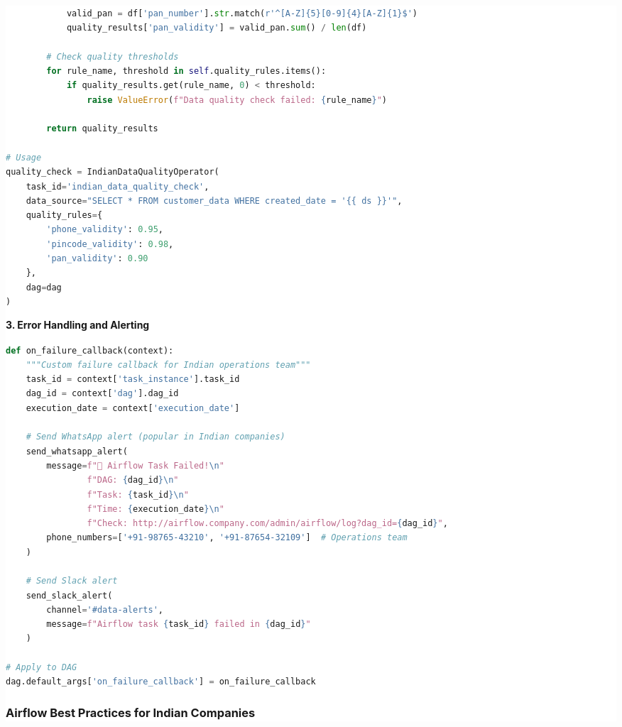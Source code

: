 ```python
            valid_pan = df['pan_number'].str.match(r'^[A-Z]{5}[0-9]{4}[A-Z]{1}$')
            quality_results['pan_validity'] = valid_pan.sum() / len(df)
        
        # Check quality thresholds
        for rule_name, threshold in self.quality_rules.items():
            if quality_results.get(rule_name, 0) < threshold:
                raise ValueError(f"Data quality check failed: {rule_name}")
        
        return quality_results

# Usage
quality_check = IndianDataQualityOperator(
    task_id='indian_data_quality_check',
    data_source="SELECT * FROM customer_data WHERE created_date = '{{ ds }}'",
    quality_rules={
        'phone_validity': 0.95,
        'pincode_validity': 0.98,
        'pan_validity': 0.90
    },
    dag=dag
)
```

**3. Error Handling and Alerting**
```python
def on_failure_callback(context):
    """Custom failure callback for Indian operations team"""
    task_id = context['task_instance'].task_id
    dag_id = context['dag'].dag_id
    execution_date = context['execution_date']
    
    # Send WhatsApp alert (popular in Indian companies)
    send_whatsapp_alert(
        message=f"🚨 Airflow Task Failed!\n"
                f"DAG: {dag_id}\n"
                f"Task: {task_id}\n"
                f"Time: {execution_date}\n"
                f"Check: http://airflow.company.com/admin/airflow/log?dag_id={dag_id}",
        phone_numbers=['+91-98765-43210', '+91-87654-32109']  # Operations team
    )
    
    # Send Slack alert
    send_slack_alert(
        channel='#data-alerts',
        message=f"Airflow task {task_id} failed in {dag_id}"
    )

# Apply to DAG
dag.default_args['on_failure_callback'] = on_failure_callback
```

### Airflow Best Practices for Indian Companies
